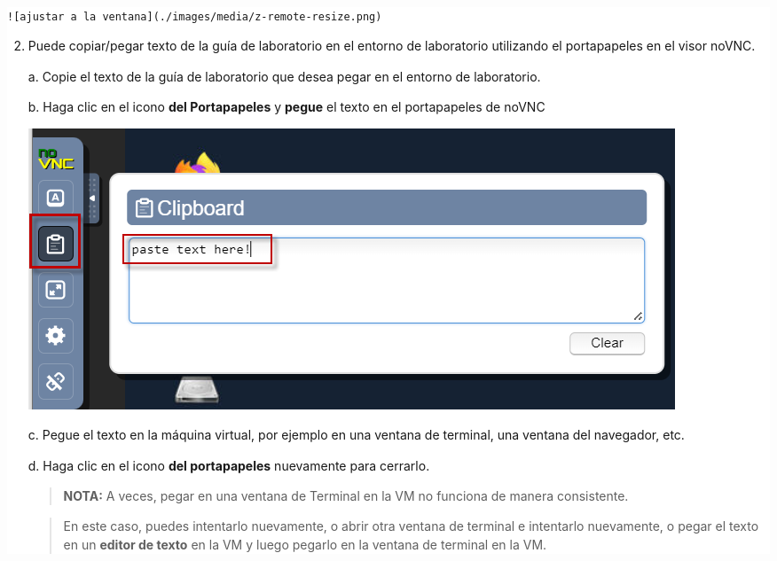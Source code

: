     ![ajustar a la ventana](./images/media/z-remote-resize.png)

2. Puede copiar/pegar texto de la guía de laboratorio en el entorno de laboratorio utilizando el portapapeles en el visor noVNC.

    a. Copie el texto de la guía de laboratorio que desea pegar en el entorno de laboratorio.

    b. Haga clic en el icono **del Portapapeles** y **pegue** el texto en el portapapeles de noVNC

    ![ajustar a la ventana](./images/media/paste.png)

    c. Pegue el texto en la máquina virtual, por ejemplo en una ventana de terminal, una ventana del navegador, etc.

    d. Haga clic en el icono **del portapapeles** nuevamente para cerrarlo.

    > **NOTA:** A veces, pegar en una ventana de Terminal en la VM no funciona de manera consistente.

    > En este caso, puedes intentarlo nuevamente, o abrir otra ventana de terminal e intentarlo nuevamente, o pegar el texto en un **editor de texto** en la VM y luego pegarlo en la ventana de terminal en la VM.
